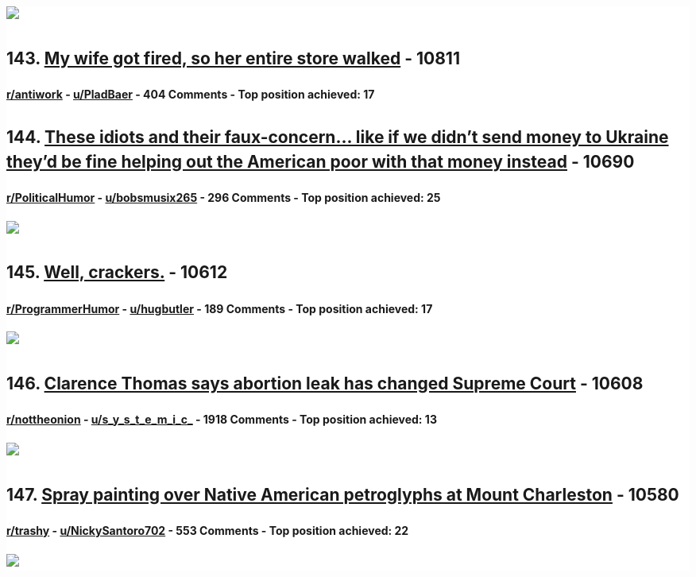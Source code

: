 <a href="https://i.redd.it/po1lkkmdfcz81.jpg"><img src="https://b.thumbs.redditmedia.com/-hfimCMiNPHw6Xg-FsoY1bGpvJ-_Pf_ynLXxegX7ing.jpg"></img></a>

## 143. [My wife got fired, so her entire store walked](http://reddit.com/r/antiwork/comments/up6cj2/my_wife_got_fired_so_her_entire_store_walked/) - 10811
#### [r/antiwork](http://reddit.com/r/antiwork) - [u/PladBaer](http://reddit.com/u/PladBaer) - 404 Comments - Top position achieved: 17

## 144. [These idiots and their faux-concern... like if we didn’t send money to Ukraine they’d be fine helping out the American poor with that money instead](http://reddit.com/r/PoliticalHumor/comments/upfy34/these_idiots_and_their_fauxconcern_like_if_we/) - 10690
#### [r/PoliticalHumor](http://reddit.com/r/PoliticalHumor) - [u/bobsmusix265](http://reddit.com/u/bobsmusix265) - 296 Comments - Top position achieved: 25

<a href="https://i.redd.it/f30omgifnfz81.jpg"><img src="https://b.thumbs.redditmedia.com/OEfEgWRmUPt4e-Bhxm6UUuqO1oyW1r4oxKnvTk8c8CA.jpg"></img></a>

## 145. [Well, crackers.](http://reddit.com/r/ProgrammerHumor/comments/upfgph/well_crackers/) - 10612
#### [r/ProgrammerHumor](http://reddit.com/r/ProgrammerHumor) - [u/hugbutler](http://reddit.com/u/hugbutler) - 189 Comments - Top position achieved: 17

<a href="https://i.imgur.com/zawkMQb.jpg"><img src="https://b.thumbs.redditmedia.com/83wFEwnziyPXNJaqezo889KOgissMZVd06qFJDvdkgg.jpg"></img></a>

## 146. [Clarence Thomas says abortion leak has changed Supreme Court](http://reddit.com/r/nottheonion/comments/upe7ug/clarence_thomas_says_abortion_leak_has_changed/) - 10608
#### [r/nottheonion](http://reddit.com/r/nottheonion) - [u/s_y_s_t_e_m_i_c_](http://reddit.com/u/s_y_s_t_e_m_i_c_) - 1918 Comments - Top position achieved: 13

<a href="https://apnews.com/article/abortion-us-supreme-court-clarence-thomas-e08bbdfbe48d33171fa6f2a17931da63"><img src="https://b.thumbs.redditmedia.com/Czj6QrflkOrTx49aFqDEMXzGd8m04GCV2slqQbNVWSw.jpg"></img></a>

## 147. [Spray painting over Native American petroglyphs at Mount Charleston](http://reddit.com/r/trashy/comments/upmgb2/spray_painting_over_native_american_petroglyphs/) - 10580
#### [r/trashy](http://reddit.com/r/trashy) - [u/NickySantoro702](http://reddit.com/u/NickySantoro702) - 553 Comments - Top position achieved: 22

<a href="https://i.imgur.com/2MbAL3e.jpg"><img src="https://b.thumbs.redditmedia.com/EplW-PAyFvjBQn7pmOzHsuu5NjQG2YM5hbreCk7agAg.jpg"></img></a>
